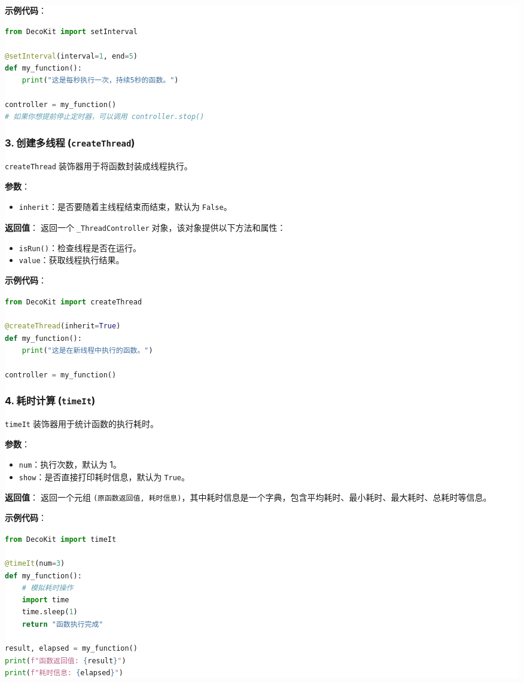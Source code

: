 **示例代码**：
```python
from DecoKit import setInterval

@setInterval(interval=1, end=5)
def my_function():
    print("这是每秒执行一次，持续5秒的函数。")

controller = my_function()
# 如果你想提前停止定时器，可以调用 controller.stop()
```

### 3. 创建多线程 (`createThread`)
`createThread` 装饰器用于将函数封装成线程执行。

**参数**：
- `inherit`：是否要随着主线程结束而结束，默认为 `False`。

**返回值**：
返回一个 `_ThreadController` 对象，该对象提供以下方法和属性：
- `isRun()`：检查线程是否在运行。
- `value`：获取线程执行结果。

**示例代码**：
```python
from DecoKit import createThread

@createThread(inherit=True)
def my_function():
    print("这是在新线程中执行的函数。")

controller = my_function()
```

### 4. 耗时计算 (`timeIt`)
`timeIt` 装饰器用于统计函数的执行耗时。

**参数**：
- `num`：执行次数，默认为 1。
- `show`：是否直接打印耗时信息，默认为 `True`。

**返回值**：
返回一个元组 `(原函数返回值, 耗时信息)`，其中耗时信息是一个字典，包含平均耗时、最小耗时、最大耗时、总耗时等信息。

**示例代码**：
```python
from DecoKit import timeIt

@timeIt(num=3)
def my_function():
    # 模拟耗时操作
    import time
    time.sleep(1)
    return "函数执行完成"

result, elapsed = my_function()
print(f"函数返回值: {result}")
print(f"耗时信息: {elapsed}")
```
